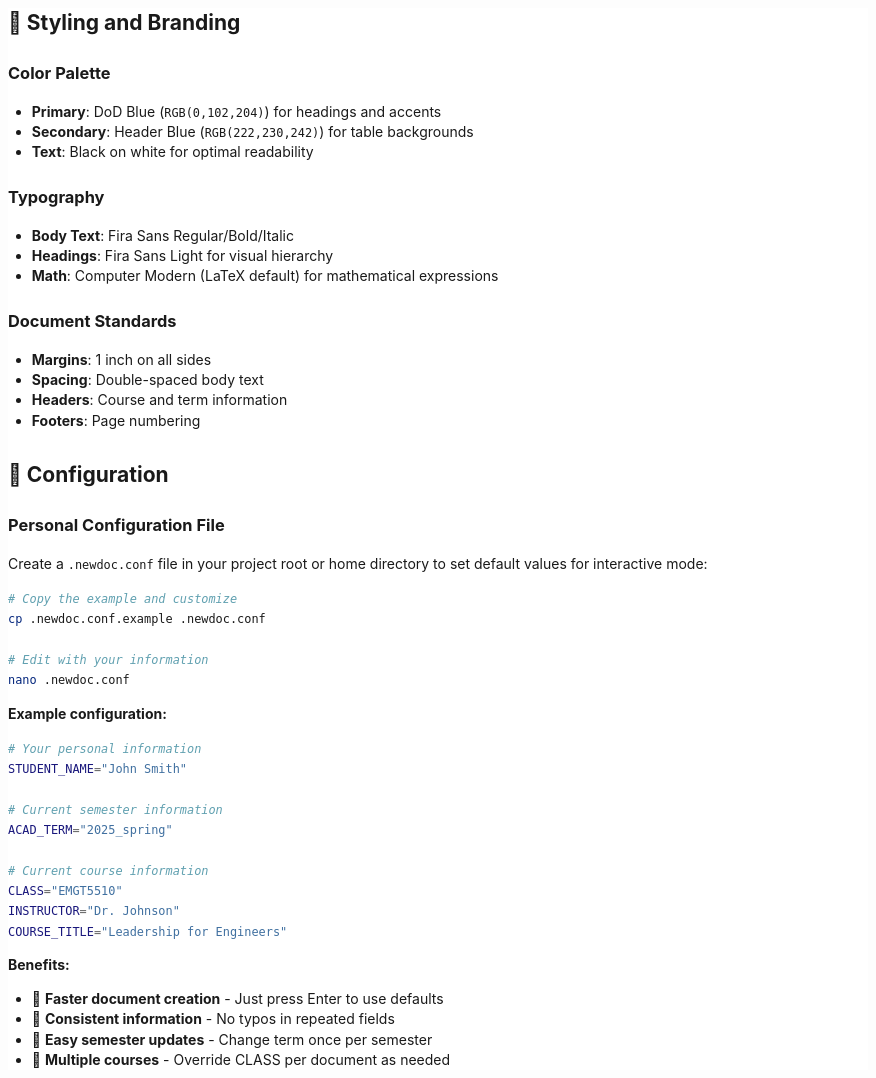 ## 🎨 Styling and Branding

### Color Palette
- **Primary**: DoD Blue (`RGB(0,102,204)`) for headings and accents
- **Secondary**: Header Blue (`RGB(222,230,242)`) for table backgrounds
- **Text**: Black on white for optimal readability

### Typography
- **Body Text**: Fira Sans Regular/Bold/Italic
- **Headings**: Fira Sans Light for visual hierarchy
- **Math**: Computer Modern (LaTeX default) for mathematical expressions

### Document Standards
- **Margins**: 1 inch on all sides
- **Spacing**: Double-spaced body text
- **Headers**: Course and term information
- **Footers**: Page numbering

## 🔧 Configuration

### Personal Configuration File

Create a `.newdoc.conf` file in your project root or home directory to set default values for interactive mode:

```bash
# Copy the example and customize
cp .newdoc.conf.example .newdoc.conf

# Edit with your information
nano .newdoc.conf
```

**Example configuration:**
```bash
# Your personal information
STUDENT_NAME="John Smith"

# Current semester information  
ACAD_TERM="2025_spring"

# Current course information
CLASS="EMGT5510"
INSTRUCTOR="Dr. Johnson"
COURSE_TITLE="Leadership for Engineers"
```

**Benefits:**
- 🚀 **Faster document creation** - Just press Enter to use defaults
- 📝 **Consistent information** - No typos in repeated fields
- 🔄 **Easy semester updates** - Change term once per semester
- 👥 **Multiple courses** - Override CLASS per document as needed
